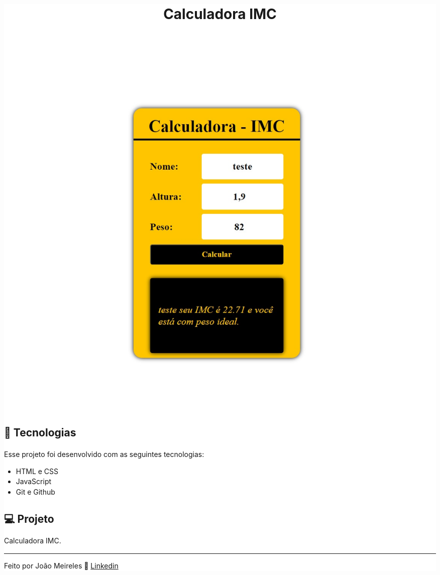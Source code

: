 <h1 align="center"> Calculadora IMC </h1>

<br>

<p align="center">
  <img alt="projeto DevLinks" src="assets/readme.jpg" width="100%">
</p>

## 🚀 Tecnologias

Esse projeto foi desenvolvido com as seguintes tecnologias:

- HTML e CSS
- JavaScript
- Git e Github

## 💻 Projeto

Calculadora IMC.

---

Feito por João Meireles :wave: [Linkedin](https://www.linkedin.com/in/jpw-meireles/)
